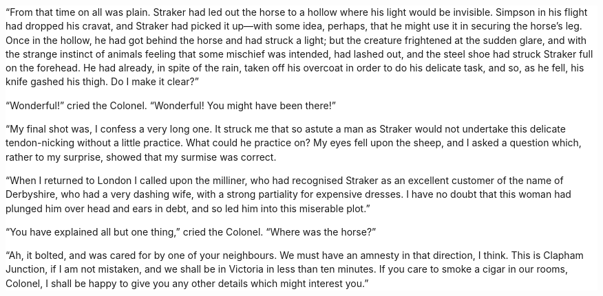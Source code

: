 “From that time on all was plain. Straker had led out the horse
to a hollow where his light would be invisible. Simpson in his
flight had dropped his cravat, and Straker had picked it up—with
some idea, perhaps, that he might use it in securing the horse’s
leg. Once in the hollow, he had got behind the horse and had
struck a light; but the creature frightened at the sudden glare,
and with the strange instinct of animals feeling that some
mischief was intended, had lashed out, and the steel shoe had
struck Straker full on the forehead. He had already, in spite of
the rain, taken off his overcoat in order to do his delicate
task, and so, as he fell, his knife gashed his thigh. Do I make
it clear?”

“Wonderful!” cried the Colonel. “Wonderful! You might have been
there!”

“My final shot was, I confess a very long one. It struck me that
so astute a man as Straker would not undertake this delicate
tendon-nicking without a little practice. What could he practice
on? My eyes fell upon the sheep, and I asked a question which,
rather to my surprise, showed that my surmise was correct.

“When I returned to London I called upon the milliner, who had
recognised Straker as an excellent customer of the name of
Derbyshire, who had a very dashing wife, with a strong partiality
for expensive dresses. I have no doubt that this woman had
plunged him over head and ears in debt, and so led him into this
miserable plot.”

“You have explained all but one thing,” cried the Colonel. “Where
was the horse?”

“Ah, it bolted, and was cared for by one of your neighbours. We
must have an amnesty in that direction, I think. This is Clapham
Junction, if I am not mistaken, and we shall be in Victoria in
less than ten minutes. If you care to smoke a cigar in our rooms,
Colonel, I shall be happy to give you any other details which
might interest you.”
